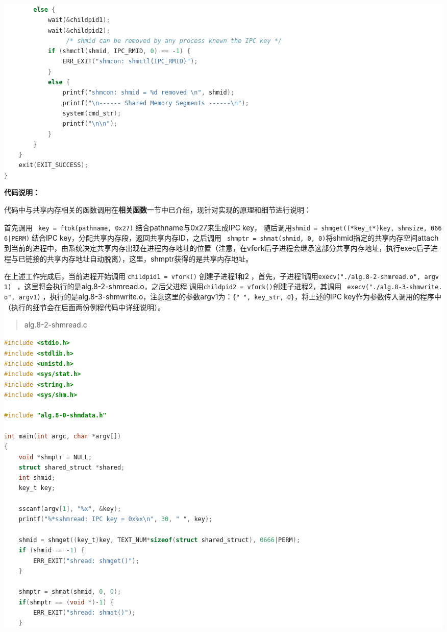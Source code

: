 ```c
        else {
            wait(&childpid1);
            wait(&childpid2);
                 /* shmid can be removed by any process knewn the IPC key */
            if (shmctl(shmid, IPC_RMID, 0) == -1) {
                ERR_EXIT("shmcon: shmctl(IPC_RMID)");
            }
            else {
                printf("shmcon: shmid = %d removed \n", shmid);
                printf("\n------ Shared Memory Segments ------\n");
                system(cmd_str);
                printf("\n\n"); 
            }
        }
    }
    exit(EXIT_SUCCESS);
}

```

**代码说明：** 

代码中与共享内存相关的函数调用在**相关函数**一节中已介绍，现针对实现的原理和细节进行说明：

首先调用 `` key = ftok(pathname, 0x27)`` 结合pathname与0x27来生成IPC key， 随后调用``shmid = shmget((*key_t*)key, shmsize, 0666|PERM)`` 结合IPC key，分配共享内存段，返回共享内存ID，之后调用 `` shmptr = shmat(shmid, 0, 0)``将shmid指定的共享内存空间attach到当前的进程中，由系统决定共享内存出现在进程内存地址的位置（注意，在vfork后子进程会继承这部分共享内存地址，执行exec后子进程与已链接的共享内存地址自动脱离），这里，shmptr获得的是共享内存地址。

在上述工作完成后，当前进程开始调用 ``childpid1 = vfork()`` 创建子进程1和2 ，首先，子进程1调用``execv("./alg.8-2-shmread.o", argv1) `` ，这里将会执行的是alg.8-2-shmread.o，之后父进程 调用``childpid2 = vfork()``创建子进程2，其调用   `` execv("./alg.8-3-shmwrite.o", argv1)`` ，执行的是alg.8-3-shmwrite.o，注意这里的参数argv1为：``{" ", key_str, 0}``，将上述的IPC key作为参数传入调用的程序中 （执行的细节会在后面两份例程代码中详细说明）。



> alg.8-2-shmread.c

```c
#include <stdio.h>
#include <stdlib.h>
#include <unistd.h>
#include <sys/stat.h>
#include <string.h>
#include <sys/shm.h>

#include "alg.8-0-shmdata.h"

int main(int argc, char *argv[])
{
    void *shmptr = NULL;
    struct shared_struct *shared;
    int shmid;
    key_t key;
 
    sscanf(argv[1], "%x", &key);
    printf("%*sshmread: IPC key = 0x%x\n", 30, " ", key);
    
    shmid = shmget((key_t)key, TEXT_NUM*sizeof(struct shared_struct), 0666|PERM);
    if (shmid == -1) {
        ERR_EXIT("shread: shmget()");
    }

    shmptr = shmat(shmid, 0, 0);
    if(shmptr == (void *)-1) {
        ERR_EXIT("shread: shmat()");
    }
```